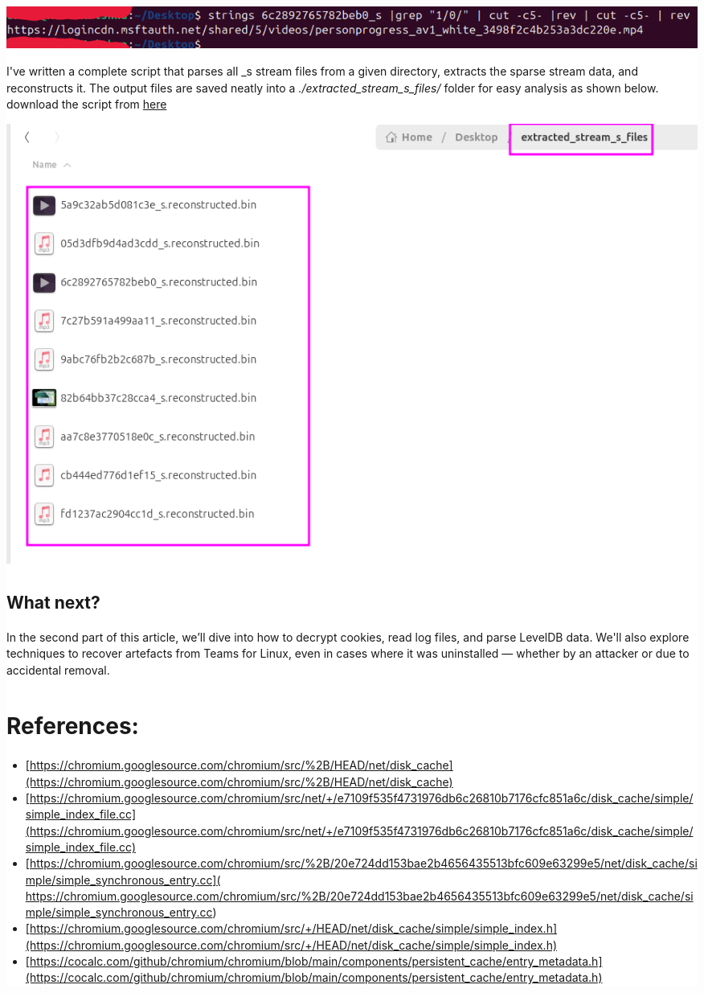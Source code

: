 ![alt](/assets/images/Teams-Forensics/website-link.png)  

I've written a complete script that parses all _s stream files from a given directory, extracts the sparse stream data, and reconstructs it.
The output files are saved neatly into a _./extracted_stream_s_files/_ folder for easy analysis as shown below. download the script from [here](https://github.com/le0li9ht/ThreatHunting/blob/main/DFIR/Teams-For-Linux/extract_sparse_streams.py)

![alt](/assets/images/Teams-Forensics/output-for-spars.png)

## What next?
In the second part of this article, we’ll dive into how to decrypt cookies, read log files, and parse LevelDB data. We'll also explore techniques to recover artefacts from Teams for Linux, even in cases where it was uninstalled — whether by an attacker or due to accidental removal.  

# References: 
- [https://chromium.googlesource.com/chromium/src/%2B/HEAD/net/disk_cache](https://chromium.googlesource.com/chromium/src/%2B/HEAD/net/disk_cache)
- [https://chromium.googlesource.com/chromium/src/net/+/e7109f535f4731976db6c26810b7176cfc851a6c/disk_cache/simple/simple_index_file.cc](https://chromium.googlesource.com/chromium/src/net/+/e7109f535f4731976db6c26810b7176cfc851a6c/disk_cache/simple/simple_index_file.cc)
- [https://chromium.googlesource.com/chromium/src/%2B/20e724dd153bae2b4656435513bfc609e63299e5/net/disk_cache/simple/simple_synchronous_entry.cc](    https://chromium.googlesource.com/chromium/src/%2B/20e724dd153bae2b4656435513bfc609e63299e5/net/disk_cache/simple/simple_synchronous_entry.cc)
- [https://chromium.googlesource.com/chromium/src/+/HEAD/net/disk_cache/simple/simple_index.h](https://chromium.googlesource.com/chromium/src/+/HEAD/net/disk_cache/simple/simple_index.h)
- [https://cocalc.com/github/chromium/chromium/blob/main/components/persistent_cache/entry_metadata.h](https://cocalc.com/github/chromium/chromium/blob/main/components/persistent_cache/entry_metadata.h)